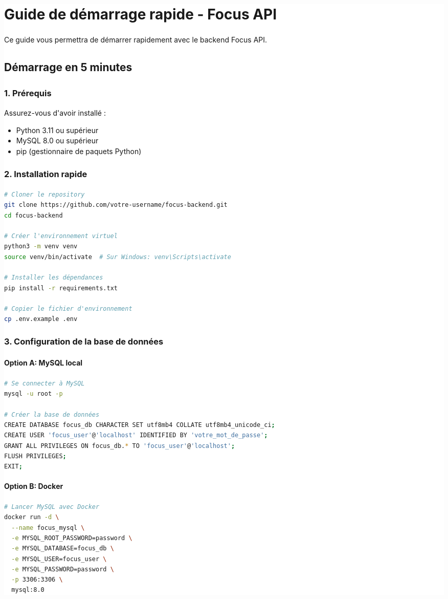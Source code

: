 # Guide de démarrage rapide - Focus API

Ce guide vous permettra de démarrer rapidement avec le backend Focus API.

## Démarrage en 5 minutes

### 1. Prérequis

Assurez-vous d'avoir installé :
- Python 3.11 ou supérieur
- MySQL 8.0 ou supérieur
- pip (gestionnaire de paquets Python)

### 2. Installation rapide

```bash
# Cloner le repository
git clone https://github.com/votre-username/focus-backend.git
cd focus-backend

# Créer l'environnement virtuel
python3 -m venv venv
source venv/bin/activate  # Sur Windows: venv\Scripts\activate

# Installer les dépendances
pip install -r requirements.txt

# Copier le fichier d'environnement
cp .env.example .env
```

### 3. Configuration de la base de données

#### Option A: MySQL local

```bash
# Se connecter à MySQL
mysql -u root -p

# Créer la base de données
CREATE DATABASE focus_db CHARACTER SET utf8mb4 COLLATE utf8mb4_unicode_ci;
CREATE USER 'focus_user'@'localhost' IDENTIFIED BY 'votre_mot_de_passe';
GRANT ALL PRIVILEGES ON focus_db.* TO 'focus_user'@'localhost';
FLUSH PRIVILEGES;
EXIT;
```

#### Option B: Docker

```bash
# Lancer MySQL avec Docker
docker run -d \
  --name focus_mysql \
  -e MYSQL_ROOT_PASSWORD=password \
  -e MYSQL_DATABASE=focus_db \
  -e MYSQL_USER=focus_user \
  -e MYSQL_PASSWORD=password \
  -p 3306:3306 \
  mysql:8.0
```
